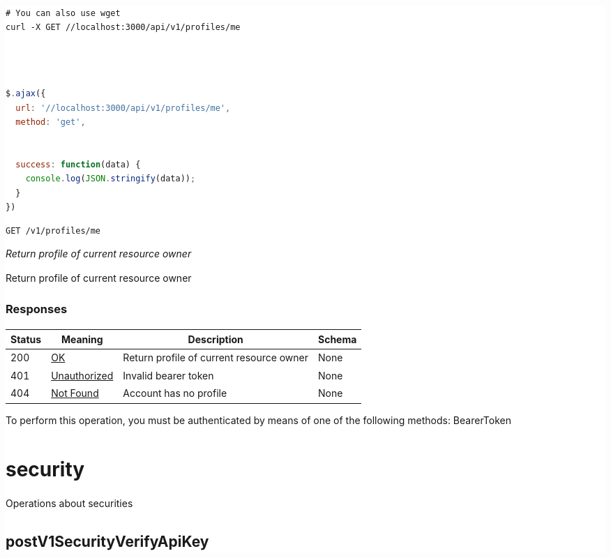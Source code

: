 
```shell
# You can also use wget
curl -X GET //localhost:3000/api/v1/profiles/me


```


```javascript


$.ajax({
  url: '//localhost:3000/api/v1/profiles/me',
  method: 'get',


  success: function(data) {
    console.log(JSON.stringify(data));
  }
})


```


`GET /v1/profiles/me`


*Return profile of current resource owner*


Return profile of current resource owner


<h3 id="getV1ProfilesMe-responses">Responses</h3>


|Status|Meaning|Description|Schema|
|---|---|---|---|
|200|[OK](https://tools.ietf.org/html/rfc7231#section-6.3.1)|Return profile of current resource owner|None|
|401|[Unauthorized](https://tools.ietf.org/html/rfc7235#section-3.1)|Invalid bearer token|None|
|404|[Not Found](https://tools.ietf.org/html/rfc7231#section-6.5.4)|Account has no profile|None|


<aside class="warning">
To perform this operation, you must be authenticated by means of one of the following methods:
BearerToken
</aside>


<h1 id="Barong-security">security</h1>


Operations about securities


## postV1SecurityVerifyApiKey
